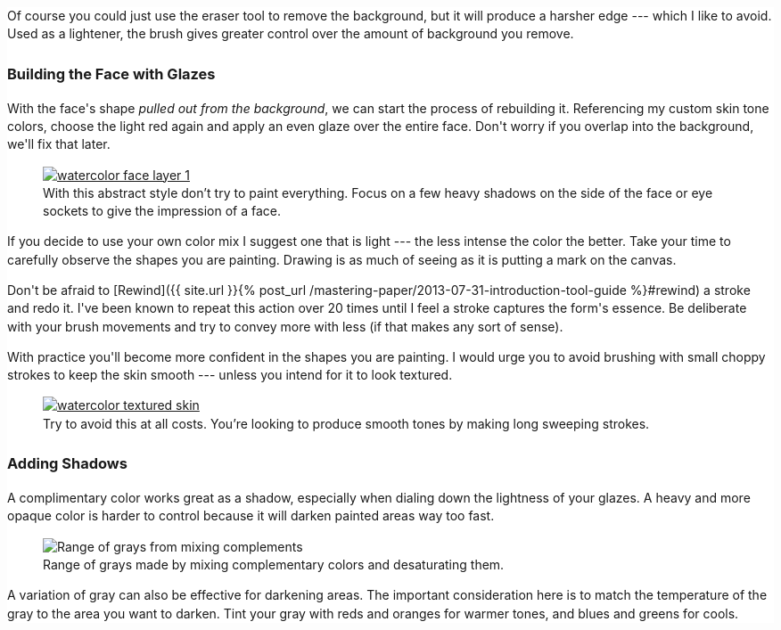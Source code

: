 Of course you could just use the eraser tool to remove the background, but it will produce a harsher edge --- which I like to avoid. Used as a lightener, the brush gives greater control over the amount of background you remove.

### Building the Face with Glazes

With the face's shape *pulled out from the background*, we can start the process of rebuilding it. Referencing my custom skin tone colors, choose the light red again and apply an even glaze over the entire face. Don't worry if you overlap into the background, we'll fix that later.

<figure>
	<a href="{{ site.url }}/images/paper-53-faceless-red-glaze-lg.jpg">
		<img src="{{ site.url }}/images/paper-53-faceless-red-glaze.jpg" alt="watercolor face layer 1">
	</a>
	<figcaption>With this abstract style don&rsquo;t try to paint everything. Focus on a few heavy shadows on the side of the face or eye sockets to give the impression of a face.</figcaption>
</figure>

If you decide to use your own color mix I suggest one that is light --- the less intense the color the better. Take your time to carefully observe the shapes you are painting. Drawing is as much of seeing as it is putting a mark on the canvas.

Don't be afraid to [Rewind]({{ site.url }}{% post_url /mastering-paper/2013-07-31-introduction-tool-guide %}#rewind) a stroke and redo it. I've been known to repeat this action over 20 times until I feel a stroke captures the form's essence. Be deliberate with your brush movements and try to convey more with less (if that makes any sort of sense).

With practice you'll become more confident in the shapes you are painting. I would urge you to avoid brushing with small choppy strokes to keep the skin smooth --- unless you intend for it to look textured.

<figure>
	<a href="{{ site.url }}/images/paper-53-faceless-textured-lg.jpg">
		<img src="{{ site.url }}/images/paper-53-faceless-textured.jpg" alt="watercolor textured skin">
	</a>
	<figcaption>Try to avoid this at all costs. You&rsquo;re looking to produce smooth tones by making long sweeping strokes.</figcaption>
</figure>

### Adding Shadows

A complimentary color works great as a shadow, especially when dialing down the lightness of your glazes. A heavy and more opaque color is harder to control because it will darken painted areas way too fast.

<figure>
	<img src="{{ site.url }}/images/paper-53-paint-range-grays.jpg" alt="Range of grays from mixing complements">
	<figcaption>Range of grays made by mixing complementary colors and desaturating them.</figcaption>
</figure>

A variation of gray can also be effective for darkening areas. The important consideration here is to match the temperature of the gray to the area you want to darken. Tint your gray with reds and oranges for warmer tones, and blues and greens for cools.
